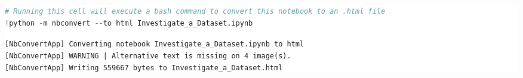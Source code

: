 
```python
# Running this cell will execute a bash command to convert this notebook to an .html file
!python -m nbconvert --to html Investigate_a_Dataset.ipynb
```

    [NbConvertApp] Converting notebook Investigate_a_Dataset.ipynb to html
    [NbConvertApp] WARNING | Alternative text is missing on 4 image(s).
    [NbConvertApp] Writing 559667 bytes to Investigate_a_Dataset.html



```python

```
